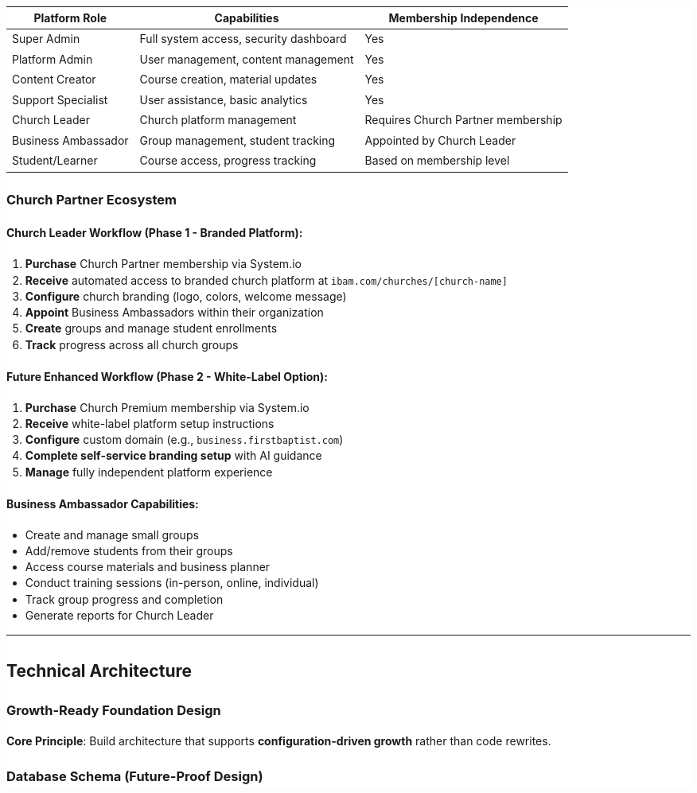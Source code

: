 | Platform Role | Capabilities | Membership Independence |
|---------------|--------------|------------------------|
| Super Admin | Full system access, security dashboard | Yes |
| Platform Admin | User management, content management | Yes |
| Content Creator | Course creation, material updates | Yes |
| Support Specialist | User assistance, basic analytics | Yes |
| Church Leader | Church platform management | Requires Church Partner membership |
| Business Ambassador | Group management, student tracking | Appointed by Church Leader |
| Student/Learner | Course access, progress tracking | Based on membership level |

### Church Partner Ecosystem

#### Church Leader Workflow (Phase 1 - Branded Platform):
1. **Purchase** Church Partner membership via System.io
2. **Receive** automated access to branded church platform at `ibam.com/churches/[church-name]`
3. **Configure** church branding (logo, colors, welcome message)
4. **Appoint** Business Ambassadors within their organization
5. **Create** groups and manage student enrollments
6. **Track** progress across all church groups

#### Future Enhanced Workflow (Phase 2 - White-Label Option):
1. **Purchase** Church Premium membership via System.io
2. **Receive** white-label platform setup instructions
3. **Configure** custom domain (e.g., `business.firstbaptist.com`)
4. **Complete self-service branding setup** with AI guidance
5. **Manage** fully independent platform experience

#### Business Ambassador Capabilities:
- Create and manage small groups
- Add/remove students from their groups
- Access course materials and business planner
- Conduct training sessions (in-person, online, individual)
- Track group progress and completion
- Generate reports for Church Leader

---

## Technical Architecture

### Growth-Ready Foundation Design

**Core Principle**: Build architecture that supports **configuration-driven growth** rather than code rewrites.

### Database Schema (Future-Proof Design)
